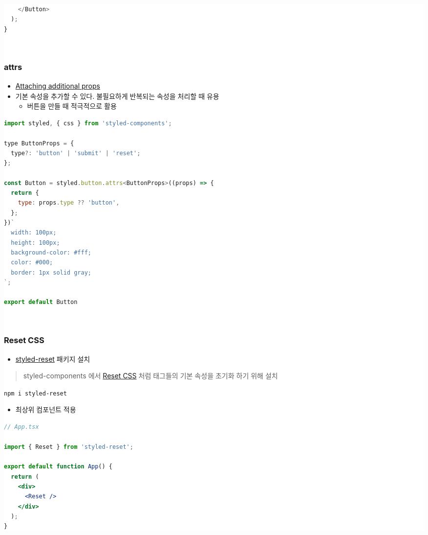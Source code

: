 ```jsx
    </Button>
  );
}
```

<br/>

### attrs

- [Attaching additional props](https://styled-components.com/docs/basics#attaching-additional-props)
- 기본 속성을 추가할 수 있다. 불필요하게 반복되는 속성을 처리할 때 유용
  - 버튼을 만들 때 적극적으로 활용  

```jsx
import styled, { css } from 'styled-components';

type ButtonProps = {
  type?: 'button' | 'submit' | 'reset';
};

const Button = styled.button.attrs<ButtonProps>((props) => {
  return {
    type: props.type ?? 'button',
  };
})`
  width: 100px;
  height: 100px;
  background-color: #fff;
  color: #000;
  border: 1px solid gray;
`;

export default Button
```

<br/>

### Reset CSS

- [styled-reset](https://github.com/zacanger/styled-reset) 패키지 설치

> styled-components 에서 [Reset CSS](https://meyerweb.com/eric/tools/css/reset/) 처럼 태그들의 기본 속성을 초기화 하기 위해 설치

```shell
npm i styled-reset
```

- 최상위 컴포넌트 적용

```jsx
// App.tsx

import { Reset } from 'styled-reset';

export default function App() {
  return (
    <div>
      <Reset />
    </div>
  );
}
```
